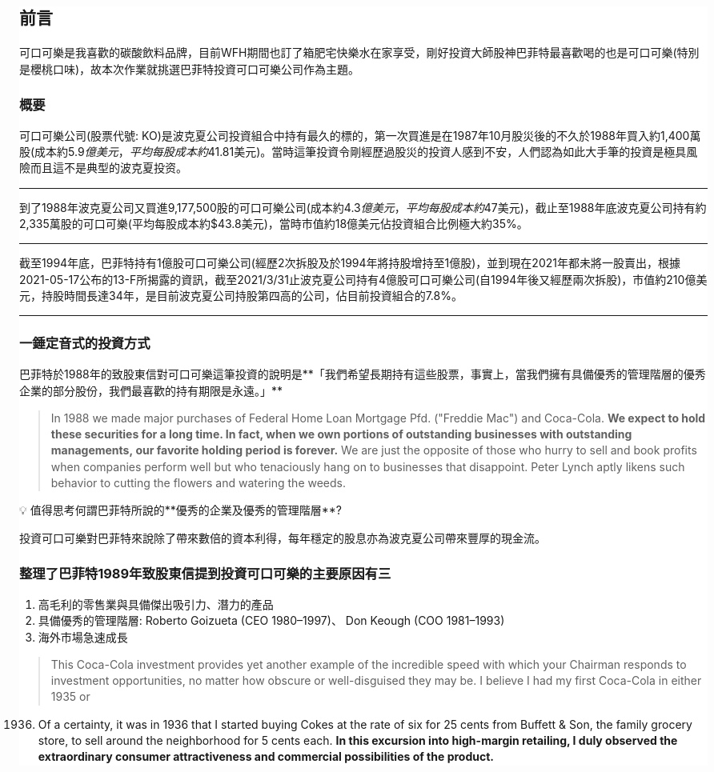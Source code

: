 ## **前言**

可口可樂是我喜歡的碳酸飲料品牌，目前WFH期間也訂了箱肥宅快樂水在家享受，剛好投資大師股神巴菲特最喜歡喝的也是可口可樂(特別是櫻桃口味)，故本次作業就挑選巴菲特投資可口可樂公司作為主題。


### 概要

可口可樂公司(股票代號: KO)是波克夏公司投資組合中持有最久的標的，第一次買進是在1987年10月股災後的不久於1988年買入約1,400萬股(成本約$5.9億美元，平均每股成本約$41.81美元)。當時這筆投資令剛經歷過股災的投資人感到不安，人們認為如此大手筆的投資是極具風險而且這不是典型的波克夏投资。

---

到了1988年波克夏公司又買進9,177,500股的可口可樂公司(成本約$4.3億美元，平均每股成本約$47美元)，截止至1988年底波克夏公司持有約2,335萬股的可口可樂(平均每股成本約$43.8美元)，當時市值約18億美元佔投資組合比例極大約35%。

---

截至1994年底，巴菲特持有1億股可口可樂公司(經歷2次拆股及於1994年將持股增持至1億股)，並到現在2021年都未將一股賣出，根據2021-05-17公布的13-F所揭露的資訊，截至2021/3/31止波克夏公司持有4億股可口可樂公司(自1994年後又經歷兩次拆股)，市值約210億美元，持股時間長達34年，是目前波克夏公司持股第四高的公司，佔目前投資組合的7.8%。

---

### 一錘定音式的投資方式


巴菲特於1988年的致股東信對可口可樂這筆投資的說明是**「我們希望長期持有這些股票，事實上，當我們擁有具備優秀的管理階層的優秀企業的部分股份，我們最喜歡的持有期限是永遠。」**

> In 1988 we made major purchases of Federal Home Loan Mortgage Pfd. ("Freddie Mac") and Coca-Cola. **We expect to hold these securities for a long time. In fact, when we own portions of outstanding businesses with outstanding managements, our favorite holding period is forever.** We are just the opposite of those who hurry to sell and book profits when companies perform well but who tenaciously hang on to businesses that disappoint. Peter Lynch aptly likens such behavior to cutting the flowers and watering the weeds.
>


<aside>
💡 值得思考何謂巴菲特所說的**優秀的企業及優秀的管理階層**?

</aside>

投資可口可樂對巴菲特來說除了帶來數倍的資本利得，每年穩定的股息亦為波克夏公司帶來豐厚的現金流。

### 整理了巴菲特1989年致股東信提到投資可口可樂的主要原因有三

1. 高毛利的零售業與具備傑出吸引力、潛力的產品
2. 具備優秀的管理階層: Roberto Goizueta (CEO 1980–1997)、 Don Keough (COO 1981–1993)
3. 海外市場急速成長

> This Coca-Cola investment provides yet another example of
the incredible speed with which your Chairman responds to
investment opportunities, no matter how obscure or well-disguised
they may be. I believe I had my first Coca-Cola in either 1935 or
1936. Of a certainty, it was in 1936 that I started buying Cokes
at the rate of six for 25 cents from Buffett & Son, the family
grocery store, to sell around the neighborhood for 5 cents each.
**In this excursion into high-margin retailing, I duly observed
the extraordinary consumer attractiveness and commercial
possibilities of the product.**
